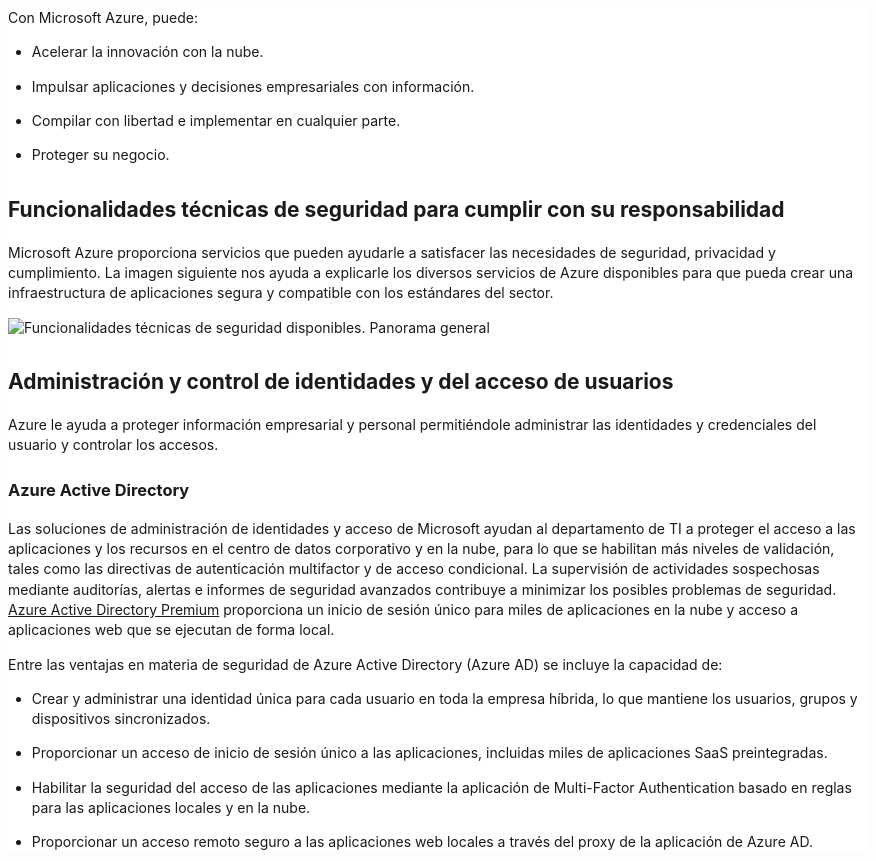 Con Microsoft Azure, puede:

- Acelerar la innovación con la nube.

- Impulsar aplicaciones y decisiones empresariales con información.

- Compilar con libertad e implementar en cualquier parte.

- Proteger su negocio.

## <a name="security-technical-capabilities-to-fulfill-your-responsibility"></a>Funcionalidades técnicas de seguridad para cumplir con su responsabilidad

Microsoft Azure proporciona servicios que pueden ayudarle a satisfacer las necesidades de seguridad, privacidad y cumplimiento. La imagen siguiente nos ayuda a explicarle los diversos servicios de Azure disponibles para que pueda crear una infraestructura de aplicaciones segura y compatible con los estándares del sector.

![Funcionalidades técnicas de seguridad disponibles. Panorama general](./media/technical-capabilities/azure-security-technical-capabilities-fig1.png)

## <a name="manage-and-control-identity-and-user-access"></a>Administración y control de identidades y del acceso de usuarios

Azure le ayuda a proteger información empresarial y personal permitiéndole administrar las identidades y credenciales del usuario y controlar los accesos.

### <a name="azure-active-directory"></a>Azure Active Directory

Las soluciones de administración de identidades y acceso de Microsoft ayudan al departamento de TI a proteger el acceso a las aplicaciones y los recursos en el centro de datos corporativo y en la nube, para lo que se habilitan más niveles de validación, tales como las directivas de autenticación multifactor y de acceso condicional. La supervisión de actividades sospechosas mediante auditorías, alertas e informes de seguridad avanzados contribuye a minimizar los posibles problemas de seguridad. [Azure Active Directory Premium](../../active-directory/fundamentals/active-directory-whatis.md) proporciona un inicio de sesión único para miles de aplicaciones en la nube y acceso a aplicaciones web que se ejecutan de forma local.

Entre las ventajas en materia de seguridad de Azure Active Directory (Azure AD) se incluye la capacidad de:

- Crear y administrar una identidad única para cada usuario en toda la empresa híbrida, lo que mantiene los usuarios, grupos y dispositivos sincronizados.

- Proporcionar un acceso de inicio de sesión único a las aplicaciones, incluidas miles de aplicaciones SaaS preintegradas.

- Habilitar la seguridad del acceso de las aplicaciones mediante la aplicación de Multi-Factor Authentication basado en reglas para las aplicaciones locales y en la nube.

- Proporcionar un acceso remoto seguro a las aplicaciones web locales a través del proxy de la aplicación de Azure AD.
